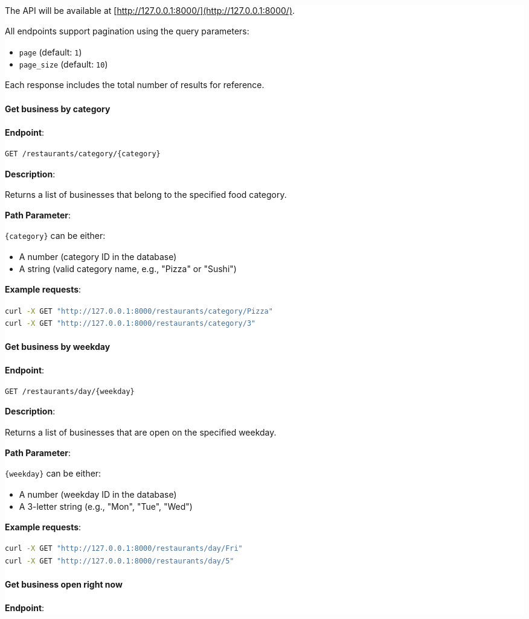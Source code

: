 The API will be available at [http://127.0.0.1:8000/](http://127.0.0.1:8000/).

All endpoints support pagination using the query parameters:

- `page` (default: `1`)
- `page_size` (default: `10`)

Each response includes the total number of results for reference.

#### Get business by category

**Endpoint**:

```http
GET /restaurants/category/{category}
```

**Description**:

Returns a list of businesses that belong to the specified food category.

**Path Parameter**:

`{category}` can be either:
- A number (category ID in the database)
- A string (valid category name, e.g., "Pizza" or "Sushi")

**Example requests**:

```bash
curl -X GET "http://127.0.0.1:8000/restaurants/category/Pizza"
curl -X GET "http://127.0.0.1:8000/restaurants/category/3"
```

#### Get business by weekday

**Endpoint**:

```http
GET /restaurants/day/{weekday}
```

**Description**:

Returns a list of businesses that are open on the specified weekday.

**Path Parameter**:

`{weekday}` can be either:
- A number (weekday ID in the database)
- A 3-letter string (e.g., "Mon", "Tue", "Wed")

**Example requests**:

```bash
curl -X GET "http://127.0.0.1:8000/restaurants/day/Fri"
curl -X GET "http://127.0.0.1:8000/restaurants/day/5"
```

#### Get business open right now

**Endpoint**:
